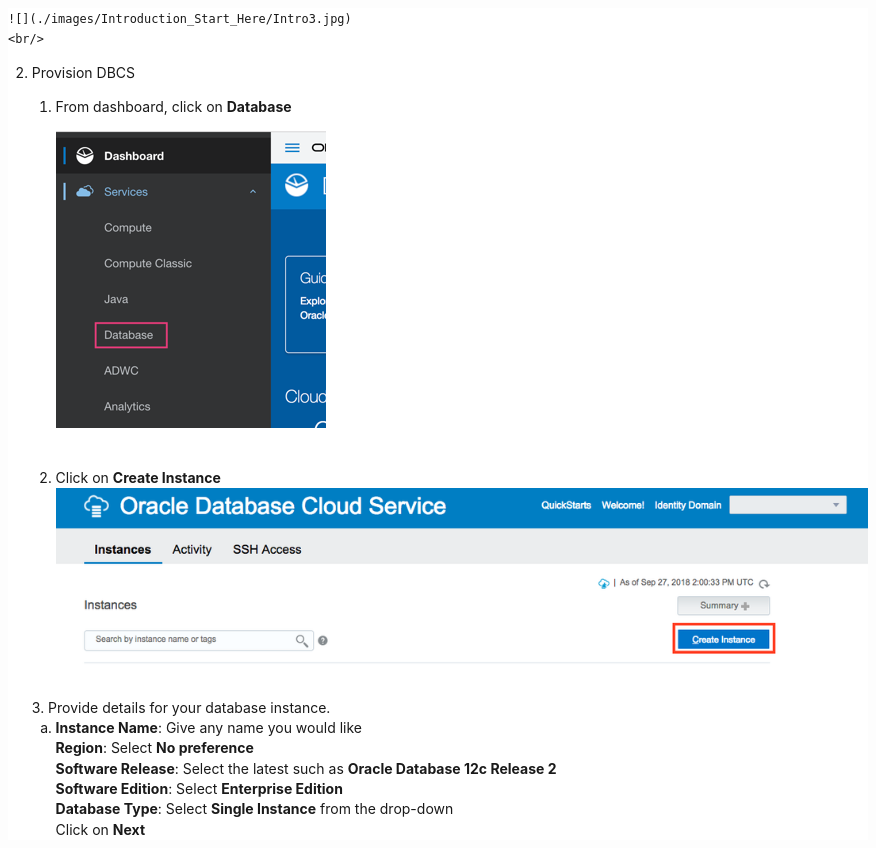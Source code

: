     ![](./images/Introduction_Start_Here/Intro3.jpg)
    <br/>
2. Provision DBCS
    <br/>
    1. From dashboard, click on **Database**

        ![](./images/Lab100/100-1.png)
    <br/>
    
    2. Click on **Create Instance**
        ![](./images/Lab100/100-2.png)
    <br/> 
    3. Provide details for your database instance.
        <ol type="a">
            <li>
            <b>Instance Name</b>: Give any name you would like<br>
            <b>Region</b>: Select <b>No preference</b><br>
            <b>Software Release</b>: Select the latest such as <b>Oracle Database 12c Release 2</b><br>
            <b>Software Edition</b>: Select <b>Enterprise Edition</b><br>
            <b>Database Type</b>: Select <b>Single Instance</b> from the drop-down<br>
            Click on <b>Next</b>